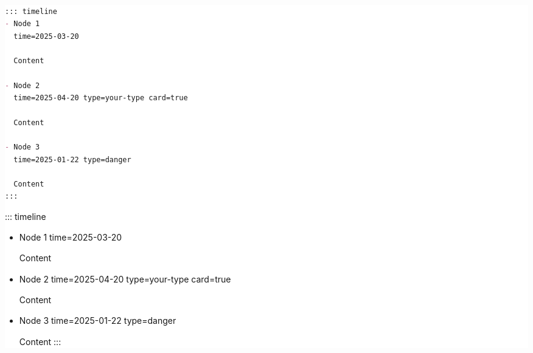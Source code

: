 ```md /type=your-type/
::: timeline
- Node 1
  time=2025-03-20

  Content

- Node 2
  time=2025-04-20 type=your-type card=true

  Content

- Node 3
  time=2025-01-22 type=danger

  Content
:::
```

::: timeline

- Node 1
  time=2025-03-20

  Content

- Node 2
  time=2025-04-20 type=your-type card=true

  Content

- Node 3
  time=2025-01-22 type=danger

  Content
:::

<style>
.vp-timeline-item.your-type {
  --vp-timeline-c-line: #3cf;
  --vp-timeline-c-point: #3cf;
  --vp-timeline-bg-card: rgba(60, 252, 255, 0.314);
}
</style>
